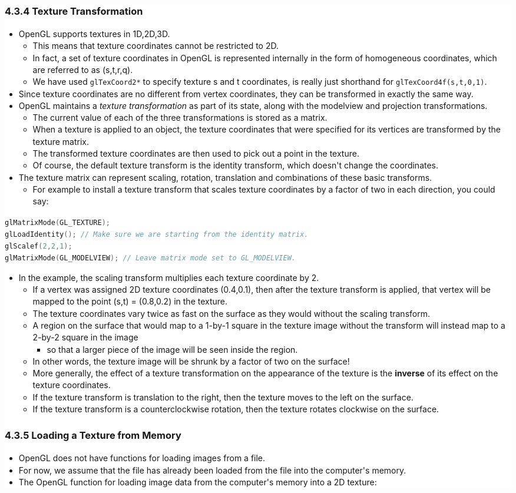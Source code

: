 
### 4.3.4  Texture Transformation

 - OpenGL  supports textures in 1D,2D,3D.
    - This means that texture coordinates cannot be restricted to 2D.
    - In fact, a set of texture coordinates in OpenGL is represented internally in the form of homogeneous coordinates, which are referred to as (s,t,r,q). 
    - We have used `glTexCoord2*` to specify texture s and t coordinates, is really just shorthand for `glTexCoord4f(s,t,0,1)`.
 - Since texture coordinates are no different from vertex coordinates, they can be transformed in exactly the same way. 
 - OpenGL maintains a *texture transformation* as part of its state, along with the modelview and projection transformations. 
    - The current value of each of the three transformations is stored as a matrix.
    - When a texture is applied to an object, the texture coordinates that were specified for its vertices are transformed by the texture matrix.
    - The transformed texture coordinates are then used to pick out a point in the texture.
    - Of course, the default texture transform is the identity transform, which doesn't change the coordinates.
 - The texture matrix can represent scaling, rotation, translation and combinations of these basic transforms. 
    - For example to install a texture transform that scales texture coordinates by a factor of two in each direction, you could say:

```c
glMatrixMode(GL_TEXTURE);
glLoadIdentity(); // Make sure we are starting from the identity matrix.
glScalef(2,2,1);
glMatrixMode(GL_MODELVIEW); // Leave matrix mode set to GL_MODELVIEW.
```

 - In the example, the scaling transform multiplies each texture coordinate by 2. 
    - If a vertex was assigned 2D texture coordinates (0.4,0.1), then after the texture transform is applied, that vertex will be mapped to the point (s,t) = (0.8,0.2) in the texture. 
    - The texture coordinates vary twice as fast on the surface as they would without the scaling transform. 
    - A region on the surface that would map to a 1-by-1 square in the texture image without the transform will instead map to a 2-by-2 square in the image
        - so that a larger piece of the image will be seen inside the region. 
    - In other words, the texture image will be shrunk by a factor of two on the surface!
    - More generally, the effect of a texture transformation on the appearance of the texture is the **inverse** of its effect on the texture coordinates.
    - If the texture transform is translation to the right, then the texture moves to the left on the surface. 
    - If the texture transform is a counterclockwise rotation, then the texture rotates clockwise on the surface.

### 4.3.5  Loading a Texture from Memory

 - OpenGL does not have functions for loading images from a file. 
 - For now, we assume that the file has already been loaded from the file into the computer's memory.
 - The OpenGL function for loading image data from the computer's memory into a 2D texture:
